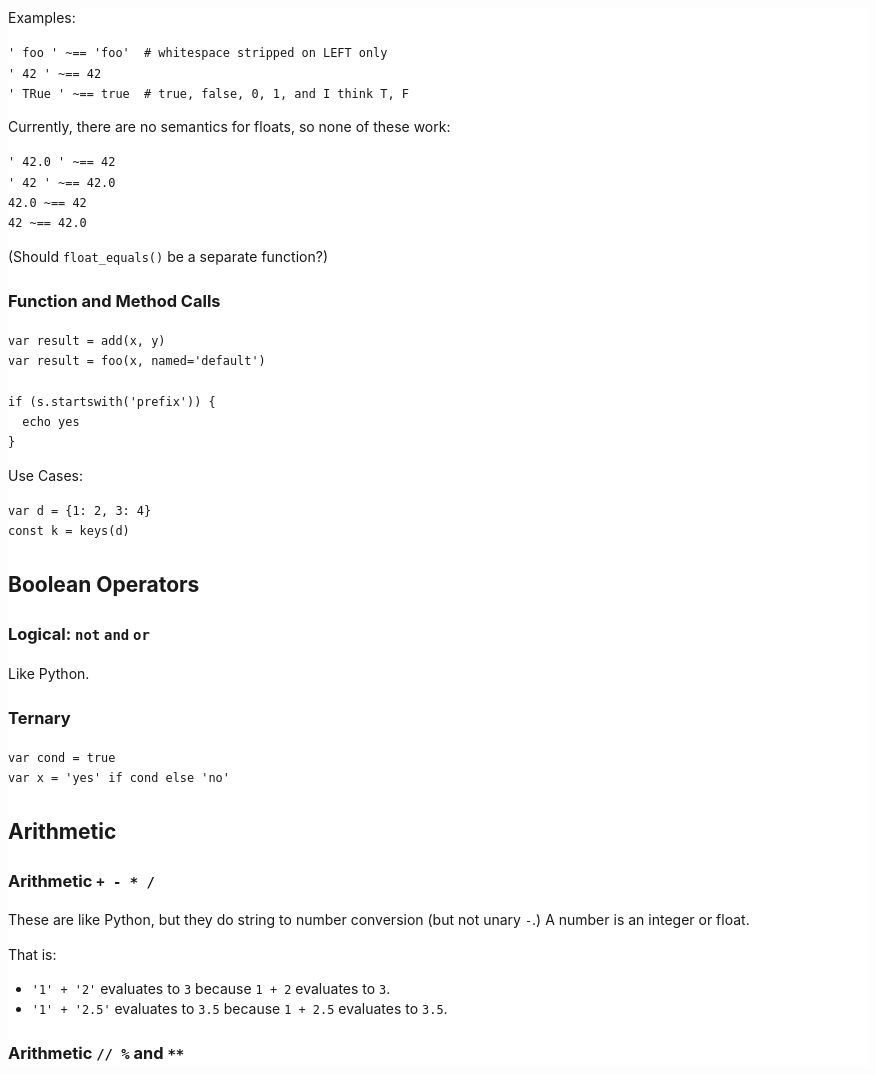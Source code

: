 Examples:

    ' foo ' ~== 'foo'  # whitespace stripped on LEFT only
    ' 42 ' ~== 42
    ' TRue ' ~== true  # true, false, 0, 1, and I think T, F

Currently, there are no semantics for floats, so none of these work:

    ' 42.0 ' ~== 42
    ' 42 ' ~== 42.0
    42.0 ~== 42
    42 ~== 42.0

(Should `float_equals()` be a separate function?)

### Function and Method Calls

    var result = add(x, y)
    var result = foo(x, named='default')

    if (s.startswith('prefix')) {
      echo yes
    }

Use Cases:

    var d = {1: 2, 3: 4}
    const k = keys(d)


## Boolean Operators

### Logical: `not` `and` `or`

Like Python.

### Ternary

    var cond = true
    var x = 'yes' if cond else 'no'

## Arithmetic



### Arithmetic `+ - * /`

These are like Python, but they do string to number conversion (but not unary
`-`.) A number is an integer or float.

That is:

- `'1' + '2'` evaluates to `3` because `1 + 2` evaluates to `3`.
- `'1' + '2.5'` evaluates to `3.5` because `1 + 2.5` evaluates to `3.5`.

### Arithmetic `// %` and `**`
